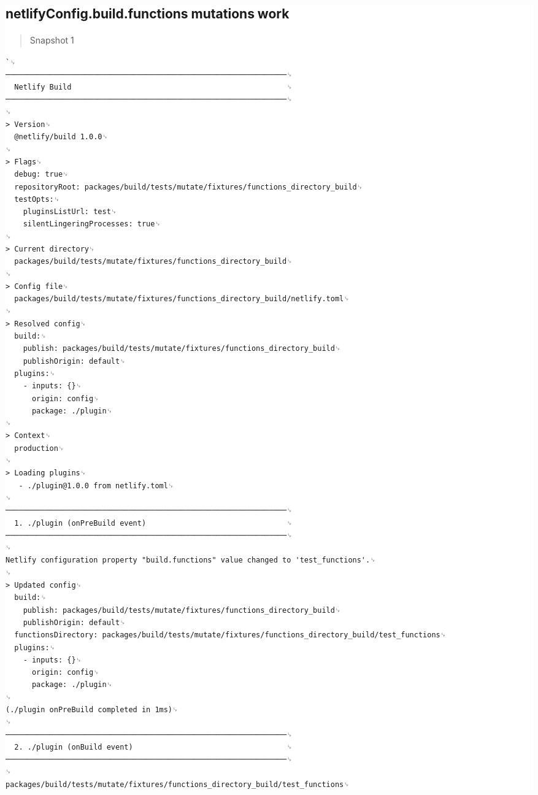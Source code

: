 ## netlifyConfig.build.functions mutations work

> Snapshot 1

    `␊
    ────────────────────────────────────────────────────────────────␊
      Netlify Build                                                 ␊
    ────────────────────────────────────────────────────────────────␊
    ␊
    > Version␊
      @netlify/build 1.0.0␊
    ␊
    > Flags␊
      debug: true␊
      repositoryRoot: packages/build/tests/mutate/fixtures/functions_directory_build␊
      testOpts:␊
        pluginsListUrl: test␊
        silentLingeringProcesses: true␊
    ␊
    > Current directory␊
      packages/build/tests/mutate/fixtures/functions_directory_build␊
    ␊
    > Config file␊
      packages/build/tests/mutate/fixtures/functions_directory_build/netlify.toml␊
    ␊
    > Resolved config␊
      build:␊
        publish: packages/build/tests/mutate/fixtures/functions_directory_build␊
        publishOrigin: default␊
      plugins:␊
        - inputs: {}␊
          origin: config␊
          package: ./plugin␊
    ␊
    > Context␊
      production␊
    ␊
    > Loading plugins␊
       - ./plugin@1.0.0 from netlify.toml␊
    ␊
    ────────────────────────────────────────────────────────────────␊
      1. ./plugin (onPreBuild event)                                ␊
    ────────────────────────────────────────────────────────────────␊
    ␊
    Netlify configuration property "build.functions" value changed to 'test_functions'.␊
    ␊
    > Updated config␊
      build:␊
        publish: packages/build/tests/mutate/fixtures/functions_directory_build␊
        publishOrigin: default␊
      functionsDirectory: packages/build/tests/mutate/fixtures/functions_directory_build/test_functions␊
      plugins:␊
        - inputs: {}␊
          origin: config␊
          package: ./plugin␊
    ␊
    (./plugin onPreBuild completed in 1ms)␊
    ␊
    ────────────────────────────────────────────────────────────────␊
      2. ./plugin (onBuild event)                                   ␊
    ────────────────────────────────────────────────────────────────␊
    ␊
    packages/build/tests/mutate/fixtures/functions_directory_build/test_functions␊